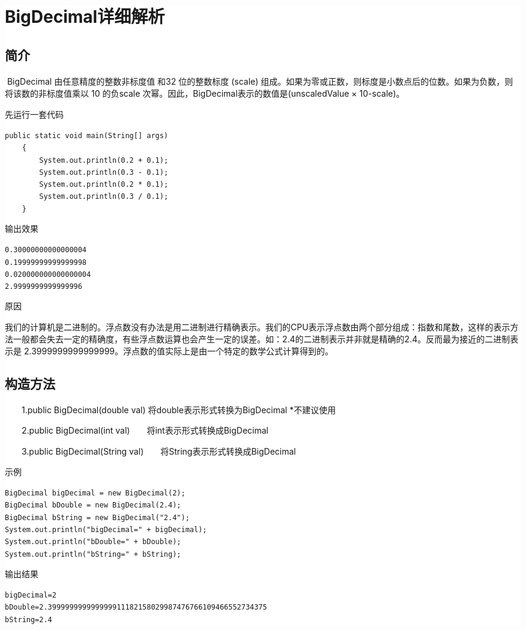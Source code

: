 # BigDecimal详细解析

## 简介

​		BigDecimal 由任意精度的整数非标度值 和32 位的整数标度 (scale) 组成。如果为零或正数，则标度是小数点后的位数。如果为负数，则将该数的非标度值乘以 10 的负scale 次幂。因此，BigDecimal表示的数值是(unscaledValue × 10-scale)。

先运行一套代码

```
public static void main(String[] args)
    {
        System.out.println(0.2 + 0.1);
        System.out.println(0.3 - 0.1);
        System.out.println(0.2 * 0.1);
        System.out.println(0.3 / 0.1);
    }
```

输出效果

```
0.30000000000000004
0.19999999999999998
0.020000000000000004
2.9999999999999996
```

原因

我们的计算机是二进制的。浮点数没有办法是用二进制进行精确表示。我们的CPU表示浮点数由两个部分组成：指数和尾数，这样的表示方法一般都会失去一定的精确度，有些浮点数运算也会产生一定的误差。如：2.4的二进制表示并非就是精确的2.4。反而最为接近的二进制表示是 2.3999999999999999。浮点数的值实际上是由一个特定的数学公式计算得到的。

## 构造方法

　　1.public BigDecimal(double val)   将double表示形式转换为BigDecimal *不建议使用

　　2.public BigDecimal(int val)　　将int表示形式转换成BigDecimal

　　3.public BigDecimal(String val)　　将String表示形式转换成BigDecimal

示例

```
BigDecimal bigDecimal = new BigDecimal(2);
BigDecimal bDouble = new BigDecimal(2.4);
BigDecimal bString = new BigDecimal("2.4");
System.out.println("bigDecimal=" + bigDecimal);
System.out.println("bDouble=" + bDouble);
System.out.println("bString=" + bString);
```

输出结果

```
bigDecimal=2
bDouble=2.399999999999999911182158029987476766109466552734375
bString=2.4
```
